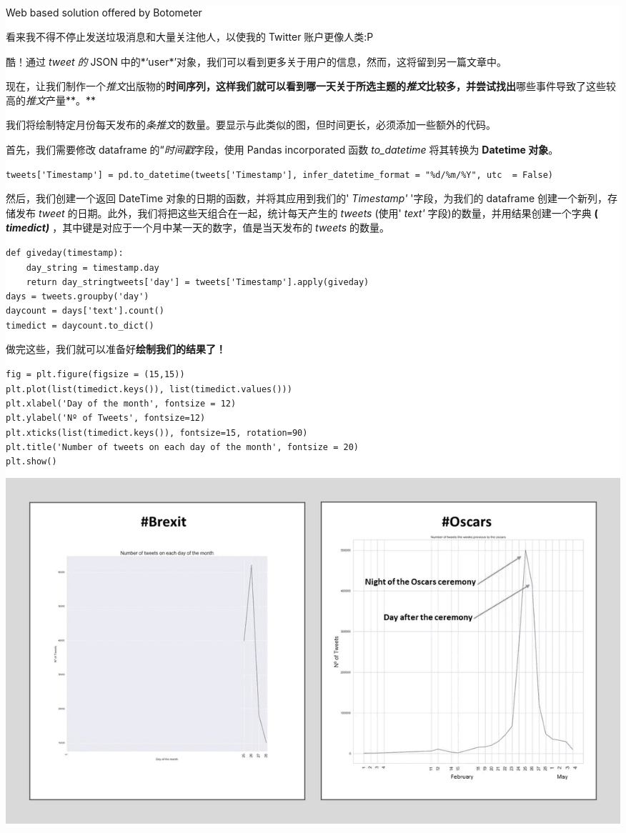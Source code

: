 Web based solution offered by Botometer

看来我不得不停止发送垃圾消息和大量关注他人，以使我的 Twitter 账户更像人类:P

酷！通过 *tweet 的* JSON 中的*‘user*’对象，我们可以看到更多关于用户的信息，然而，这将留到另一篇文章中。

现在，让我们制作一个*推文*出版物的**时间序列，这样我们就可以看到哪一天关于所选主题的*推文*比较多，并尝试找出**哪些事件导致了这些较高的*推文*产量**。**

我们将绘制特定月份每天发布的*条推文*的数量。要显示与此类似的图，但时间更长，必须添加一些额外的代码。

首先，我们需要修改 dataframe 的“*时间戳*字段，使用 Pandas incorporated 函数 *to_datetime* 将其转换为 **Datetime 对象**。

```
tweets['Timestamp'] = pd.to_datetime(tweets['Timestamp'], infer_datetime_format = "%d/%m/%Y", utc  = False)
```

然后，我们创建一个返回 DateTime 对象的日期的函数，并将其应用到我们的' *Timestamp'* '字段，为我们的 dataframe 创建一个新列，存储发布 *tweet* 的日期。此外，我们将把这些天组合在一起，统计每天产生的 *tweets* (使用' *text'* 字段)的数量，并用结果创建一个字典 **( *timedict)*** ，其中键是对应于一个月中某一天的数字，值是当天发布的 *tweets* 的数量。

```
def giveday(timestamp):
    day_string = timestamp.day
    return day_stringtweets['day'] = tweets['Timestamp'].apply(giveday)
days = tweets.groupby('day')
daycount = days['text'].count()
timedict = daycount.to_dict()
```

做完这些，我们就可以准备好**绘制我们的结果了！**

```
fig = plt.figure(figsize = (15,15))
plt.plot(list(timedict.keys()), list(timedict.values()))
plt.xlabel('Day of the month', fontsize = 12)
plt.ylabel('Nº of Tweets', fontsize=12)
plt.xticks(list(timedict.keys()), fontsize=15, rotation=90)
plt.title('Number of tweets on each day of the month', fontsize = 20)
plt.show()
```

![](img/1dc39cd444c477a475d4631eba00d370.png)
